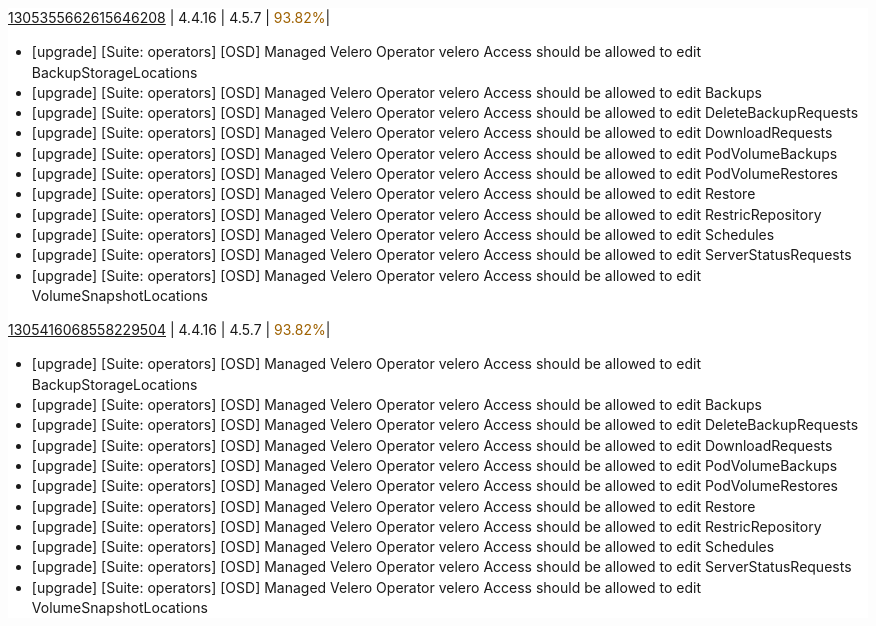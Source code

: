 [1305355662615646208](https://prow.ci.openshift.org/view/gs/origin-ci-test/logs/osde2e-stage-aws-e2e-upgrade-default-next/1305355662615646208) | 4.4.16 | 4.5.7 | <span style="color:#9e6100;">93.82%</span>|<ul><li>[upgrade] [Suite: operators] [OSD] Managed Velero Operator velero Access should be allowed to edit BackupStorageLocations</li><li>[upgrade] [Suite: operators] [OSD] Managed Velero Operator velero Access should be allowed to edit Backups</li><li>[upgrade] [Suite: operators] [OSD] Managed Velero Operator velero Access should be allowed to edit DeleteBackupRequests</li><li>[upgrade] [Suite: operators] [OSD] Managed Velero Operator velero Access should be allowed to edit DownloadRequests</li><li>[upgrade] [Suite: operators] [OSD] Managed Velero Operator velero Access should be allowed to edit PodVolumeBackups</li><li>[upgrade] [Suite: operators] [OSD] Managed Velero Operator velero Access should be allowed to edit PodVolumeRestores</li><li>[upgrade] [Suite: operators] [OSD] Managed Velero Operator velero Access should be allowed to edit Restore</li><li>[upgrade] [Suite: operators] [OSD] Managed Velero Operator velero Access should be allowed to edit RestricRepository</li><li>[upgrade] [Suite: operators] [OSD] Managed Velero Operator velero Access should be allowed to edit Schedules</li><li>[upgrade] [Suite: operators] [OSD] Managed Velero Operator velero Access should be allowed to edit ServerStatusRequests</li><li>[upgrade] [Suite: operators] [OSD] Managed Velero Operator velero Access should be allowed to edit VolumeSnapshotLocations</li></ul>
[1305416068558229504](https://prow.ci.openshift.org/view/gs/origin-ci-test/logs/osde2e-stage-aws-e2e-upgrade-default-next/1305416068558229504) | 4.4.16 | 4.5.7 | <span style="color:#9e6100;">93.82%</span>|<ul><li>[upgrade] [Suite: operators] [OSD] Managed Velero Operator velero Access should be allowed to edit BackupStorageLocations</li><li>[upgrade] [Suite: operators] [OSD] Managed Velero Operator velero Access should be allowed to edit Backups</li><li>[upgrade] [Suite: operators] [OSD] Managed Velero Operator velero Access should be allowed to edit DeleteBackupRequests</li><li>[upgrade] [Suite: operators] [OSD] Managed Velero Operator velero Access should be allowed to edit DownloadRequests</li><li>[upgrade] [Suite: operators] [OSD] Managed Velero Operator velero Access should be allowed to edit PodVolumeBackups</li><li>[upgrade] [Suite: operators] [OSD] Managed Velero Operator velero Access should be allowed to edit PodVolumeRestores</li><li>[upgrade] [Suite: operators] [OSD] Managed Velero Operator velero Access should be allowed to edit Restore</li><li>[upgrade] [Suite: operators] [OSD] Managed Velero Operator velero Access should be allowed to edit RestricRepository</li><li>[upgrade] [Suite: operators] [OSD] Managed Velero Operator velero Access should be allowed to edit Schedules</li><li>[upgrade] [Suite: operators] [OSD] Managed Velero Operator velero Access should be allowed to edit ServerStatusRequests</li><li>[upgrade] [Suite: operators] [OSD] Managed Velero Operator velero Access should be allowed to edit VolumeSnapshotLocations</li></ul>



